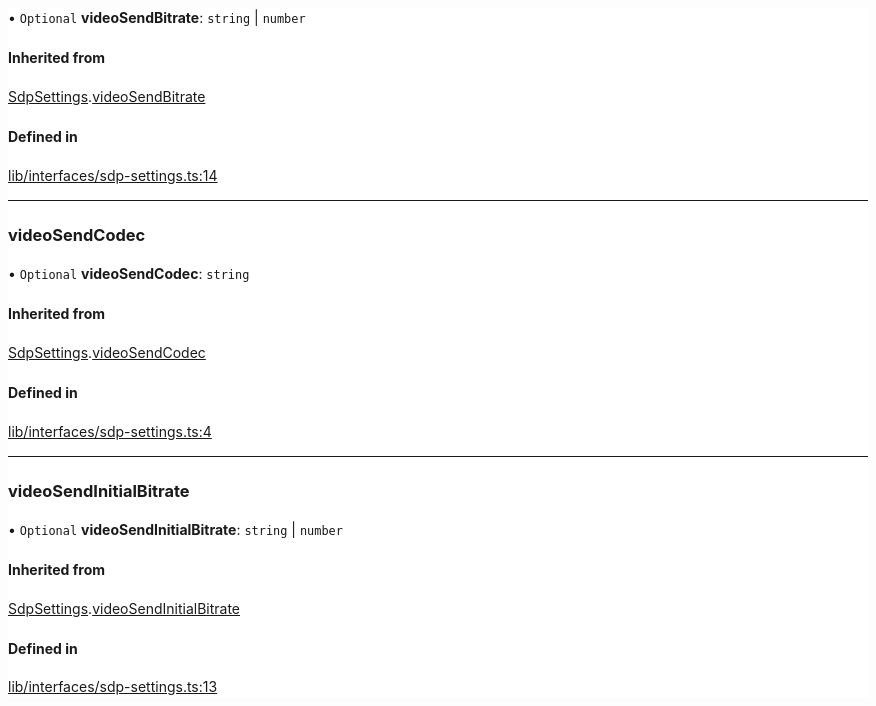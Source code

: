 • `Optional` **videoSendBitrate**: `string` \| `number`

#### Inherited from

[SdpSettings](https://github.com/lotterfriends/ngx-webrtc/tree/main/libs/ngx-webrtc/docs/interfaces/SdpSettings.md).[videoSendBitrate](https://github.com/lotterfriends/ngx-webrtc/tree/main/libs/ngx-webrtc/docs/interfaces/SdpSettings.md#videosendbitrate)

#### Defined in

[lib/interfaces/sdp-settings.ts:14](https://github.com/lotterfriends/video-chat/blob/c5292c4/libs/ngx-webrtc/src/lib/interfaces/sdp-settings.ts#L14)

___

### videoSendCodec

• `Optional` **videoSendCodec**: `string`

#### Inherited from

[SdpSettings](https://github.com/lotterfriends/ngx-webrtc/tree/main/libs/ngx-webrtc/docs/interfaces/SdpSettings.md).[videoSendCodec](https://github.com/lotterfriends/ngx-webrtc/tree/main/libs/ngx-webrtc/docs/interfaces/SdpSettings.md#videosendcodec)

#### Defined in

[lib/interfaces/sdp-settings.ts:4](https://github.com/lotterfriends/video-chat/blob/c5292c4/libs/ngx-webrtc/src/lib/interfaces/sdp-settings.ts#L4)

___

### videoSendInitialBitrate

• `Optional` **videoSendInitialBitrate**: `string` \| `number`

#### Inherited from

[SdpSettings](https://github.com/lotterfriends/ngx-webrtc/tree/main/libs/ngx-webrtc/docs/interfaces/SdpSettings.md).[videoSendInitialBitrate](https://github.com/lotterfriends/ngx-webrtc/tree/main/libs/ngx-webrtc/docs/interfaces/SdpSettings.md#videosendinitialbitrate)

#### Defined in

[lib/interfaces/sdp-settings.ts:13](https://github.com/lotterfriends/video-chat/blob/c5292c4/libs/ngx-webrtc/src/lib/interfaces/sdp-settings.ts#L13)
